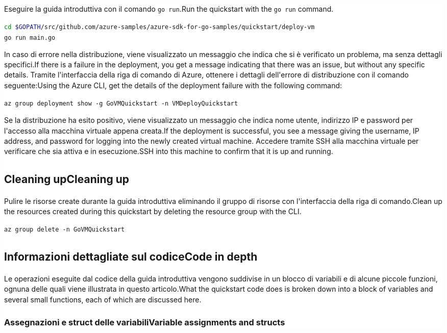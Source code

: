 <span data-ttu-id="320d3-137">Eseguire la guida introduttiva con il comando `go run`.</span><span class="sxs-lookup"><span data-stu-id="320d3-137">Run the quickstart with the `go run` command.</span></span>

```bash
cd $GOPATH/src/github.com/azure-samples/azure-sdk-for-go-samples/quickstart/deploy-vm
go run main.go
```

<span data-ttu-id="320d3-138">In caso di errore nella distribuzione, viene visualizzato un messaggio che indica che si è verificato un problema, ma senza dettagli specifici.</span><span class="sxs-lookup"><span data-stu-id="320d3-138">If there is a failure in the deployment, you get a message indicating that there was an issue, but without any specific details.</span></span> <span data-ttu-id="320d3-139">Tramite l'interfaccia della riga di comando di Azure, ottenere i dettagli dell'errore di distribuzione con il comando seguente:</span><span class="sxs-lookup"><span data-stu-id="320d3-139">Using the Azure CLI, get the details of the deployment failure with the following command:</span></span>

```azurecli-interactive
az group deployment show -g GoVMQuickstart -n VMDeployQuickstart
```

<span data-ttu-id="320d3-140">Se la distribuzione ha esito positivo, viene visualizzato un messaggio che indica nome utente, indirizzo IP e password per l'accesso alla macchina virtuale appena creata.</span><span class="sxs-lookup"><span data-stu-id="320d3-140">If the deployment is successful, you see a message giving the username, IP address, and password for logging into the newly created virtual machine.</span></span> <span data-ttu-id="320d3-141">Accedere tramite SSH alla macchina virtuale per verificare che sia attiva e in esecuzione.</span><span class="sxs-lookup"><span data-stu-id="320d3-141">SSH into this machine to confirm that it is up and running.</span></span>

## <a name="cleaning-up"></a><span data-ttu-id="320d3-142">Cleaning up</span><span class="sxs-lookup"><span data-stu-id="320d3-142">Cleaning up</span></span>

<span data-ttu-id="320d3-143">Pulire le risorse create durante la guida introduttiva eliminando il gruppo di risorse con l'interfaccia della riga di comando.</span><span class="sxs-lookup"><span data-stu-id="320d3-143">Clean up the resources created during this quickstart by deleting the resource group with the CLI.</span></span>

```azurecli-interactive
az group delete -n GoVMQuickstart
```

## <a name="code-in-depth"></a><span data-ttu-id="320d3-144">Informazioni dettagliate sul codice</span><span class="sxs-lookup"><span data-stu-id="320d3-144">Code in depth</span></span>

<span data-ttu-id="320d3-145">Le operazioni eseguite dal codice della guida introduttiva vengono suddivise in un blocco di variabili e di alcune piccole funzioni, ognuna delle quali viene illustrata in questo articolo.</span><span class="sxs-lookup"><span data-stu-id="320d3-145">What the quickstart code does is broken down into a block of variables and several small functions, each of which are discussed here.</span></span>

### <a name="variable-assignments-and-structs"></a><span data-ttu-id="320d3-146">Assegnazioni e struct delle variabili</span><span class="sxs-lookup"><span data-stu-id="320d3-146">Variable assignments and structs</span></span>
